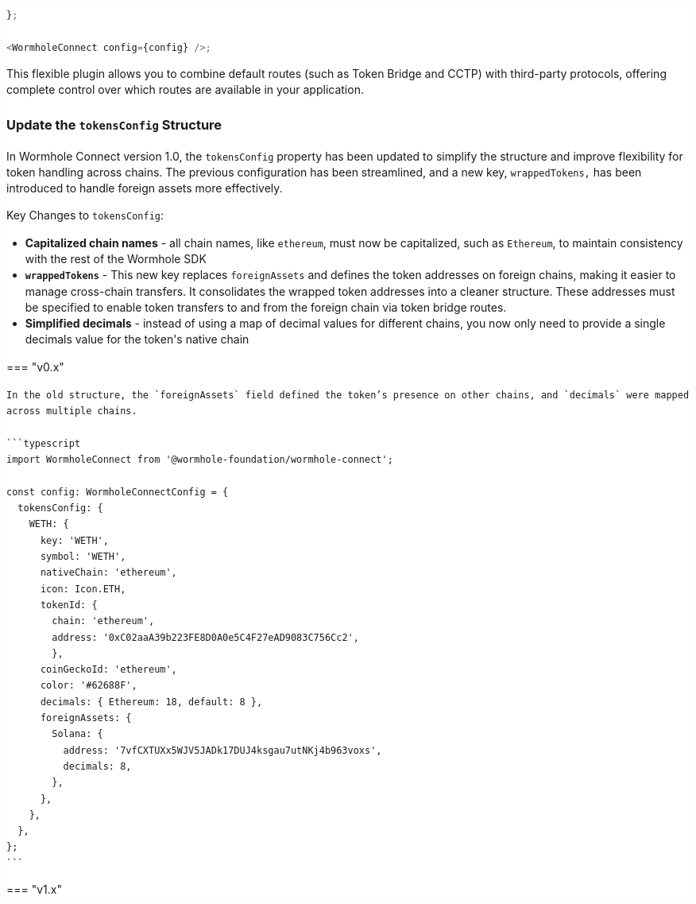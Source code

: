 ```typescript
};

<WormholeConnect config={config} />;
```

This flexible plugin allows you to combine default routes (such as Token Bridge and CCTP) with third-party protocols, offering complete control over which routes are available in your application.

### Update the `tokensConfig` Structure

In Wormhole Connect version 1.0, the `tokensConfig` property has been updated to simplify the structure and improve flexibility for token handling across chains. The previous configuration has been streamlined, and a new key, `wrappedTokens,` has been introduced to handle foreign assets more effectively.

Key Changes to `tokensConfig`:

 - **Capitalized chain names** - all chain names, like `ethereum`, must now be capitalized, such as `Ethereum`, to maintain consistency with the rest of the Wormhole SDK
 - **`wrappedTokens`** - This new key replaces `foreignAssets` and defines the token addresses on foreign chains, making it easier to manage cross-chain transfers. It consolidates the wrapped token addresses into a cleaner structure. These addresses must be specified to enable token transfers to and from the foreign chain via token bridge routes.
 - **Simplified decimals** - instead of using a map of decimal values for different chains, you now only need to provide a single decimals value for the token's native chain

=== "v0.x"

    In the old structure, the `foreignAssets` field defined the token’s presence on other chains, and `decimals` were mapped across multiple chains.

    ```typescript
    import WormholeConnect from '@wormhole-foundation/wormhole-connect';

    const config: WormholeConnectConfig = {
      tokensConfig: {
        WETH: {
          key: 'WETH',
          symbol: 'WETH',
          nativeChain: 'ethereum',
          icon: Icon.ETH,
          tokenId: {
            chain: 'ethereum',
            address: '0xC02aaA39b223FE8D0A0e5C4F27eAD9083C756Cc2',
            },
          coinGeckoId: 'ethereum',
          color: '#62688F',
          decimals: { Ethereum: 18, default: 8 },
          foreignAssets: {
            Solana: {
              address: '7vfCXTUXx5WJV5JADk17DUJ4ksgau7utNKj4b963voxs',
              decimals: 8,
            },
          },
        },
      },
    };
    ```
=== "v1.x"

